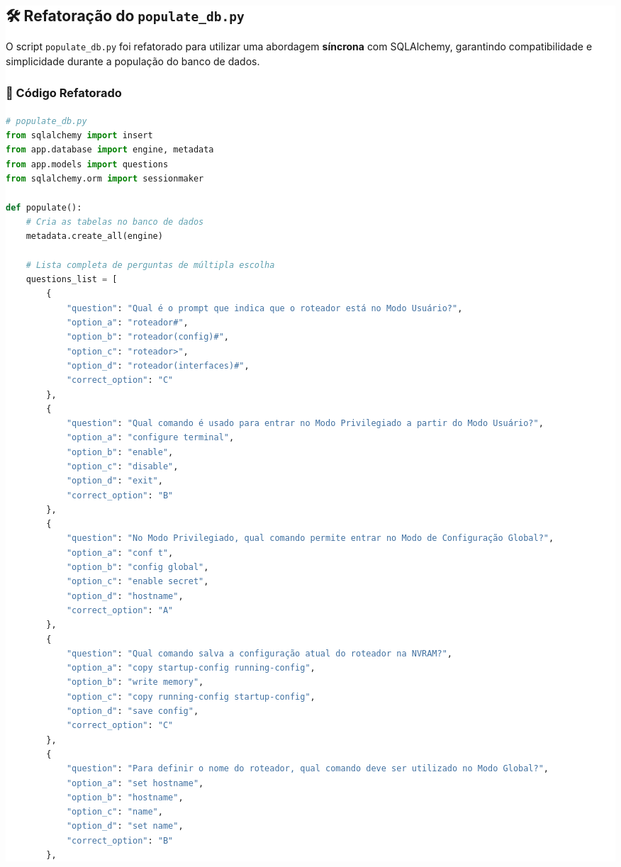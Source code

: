 ## 🛠️ Refatoração do `populate_db.py`

O script `populate_db.py` foi refatorado para utilizar uma abordagem **síncrona** com SQLAlchemy, garantindo compatibilidade e simplicidade durante a população do banco de dados.

### 📄 Código Refatorado

```python
# populate_db.py
from sqlalchemy import insert
from app.database import engine, metadata
from app.models import questions
from sqlalchemy.orm import sessionmaker

def populate():
    # Cria as tabelas no banco de dados
    metadata.create_all(engine)
    
    # Lista completa de perguntas de múltipla escolha
    questions_list = [
        {
            "question": "Qual é o prompt que indica que o roteador está no Modo Usuário?",
            "option_a": "roteador#",
            "option_b": "roteador(config)#",
            "option_c": "roteador>",
            "option_d": "roteador(interfaces)#",
            "correct_option": "C"
        },
        {
            "question": "Qual comando é usado para entrar no Modo Privilegiado a partir do Modo Usuário?",
            "option_a": "configure terminal",
            "option_b": "enable",
            "option_c": "disable",
            "option_d": "exit",
            "correct_option": "B"
        },
        {
            "question": "No Modo Privilegiado, qual comando permite entrar no Modo de Configuração Global?",
            "option_a": "conf t",
            "option_b": "config global",
            "option_c": "enable secret",
            "option_d": "hostname",
            "correct_option": "A"
        },
        {
            "question": "Qual comando salva a configuração atual do roteador na NVRAM?",
            "option_a": "copy startup-config running-config",
            "option_b": "write memory",
            "option_c": "copy running-config startup-config",
            "option_d": "save config",
            "correct_option": "C"
        },
        {
            "question": "Para definir o nome do roteador, qual comando deve ser utilizado no Modo Global?",
            "option_a": "set hostname",
            "option_b": "hostname",
            "option_c": "name",
            "option_d": "set name",
            "correct_option": "B"
        },
```